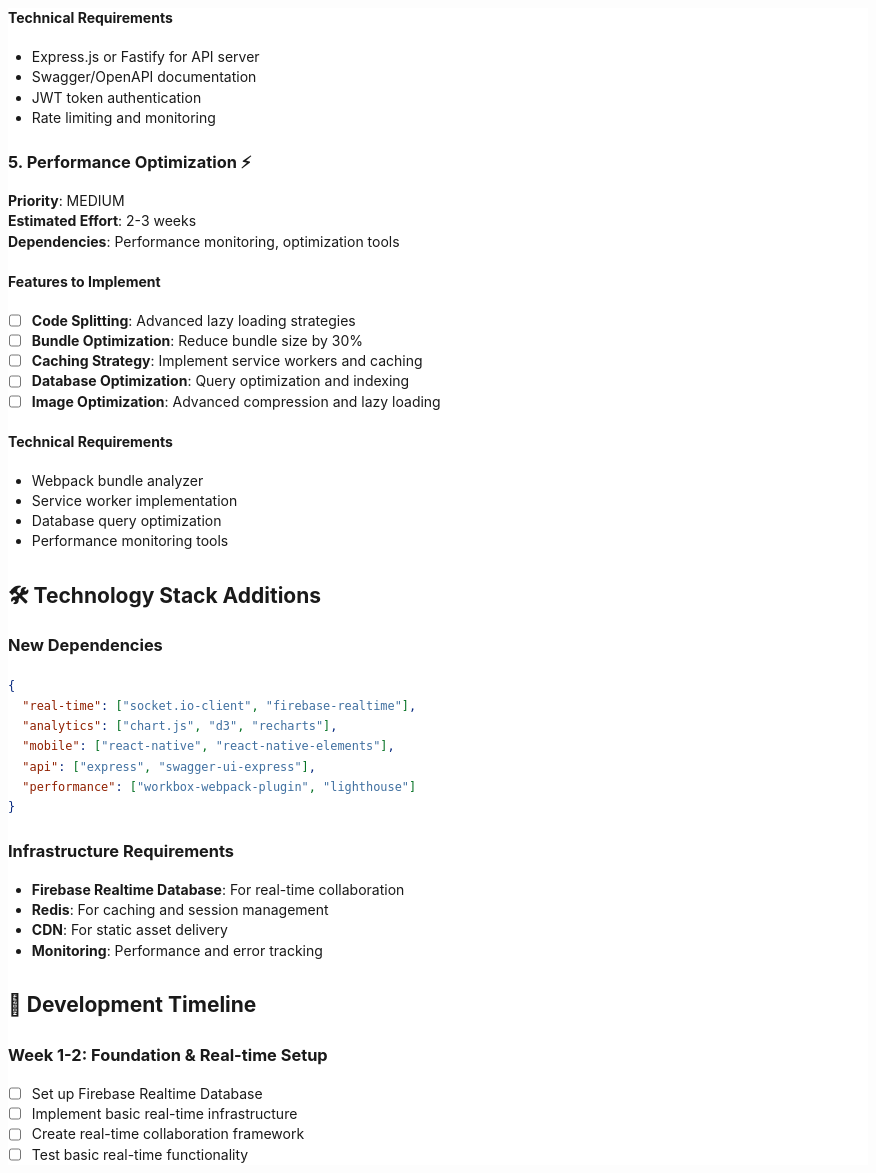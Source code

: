 #### **Technical Requirements**
- Express.js or Fastify for API server
- Swagger/OpenAPI documentation
- JWT token authentication
- Rate limiting and monitoring

### **5. Performance Optimization** ⚡
**Priority**: MEDIUM  
**Estimated Effort**: 2-3 weeks  
**Dependencies**: Performance monitoring, optimization tools

#### **Features to Implement**
- [ ] **Code Splitting**: Advanced lazy loading strategies
- [ ] **Bundle Optimization**: Reduce bundle size by 30%
- [ ] **Caching Strategy**: Implement service workers and caching
- [ ] **Database Optimization**: Query optimization and indexing
- [ ] **Image Optimization**: Advanced compression and lazy loading

#### **Technical Requirements**
- Webpack bundle analyzer
- Service worker implementation
- Database query optimization
- Performance monitoring tools

## 🛠️ **Technology Stack Additions**

### **New Dependencies**
```json
{
  "real-time": ["socket.io-client", "firebase-realtime"],
  "analytics": ["chart.js", "d3", "recharts"],
  "mobile": ["react-native", "react-native-elements"],
  "api": ["express", "swagger-ui-express"],
  "performance": ["workbox-webpack-plugin", "lighthouse"]
}
```

### **Infrastructure Requirements**
- **Firebase Realtime Database**: For real-time collaboration
- **Redis**: For caching and session management
- **CDN**: For static asset delivery
- **Monitoring**: Performance and error tracking

## 📅 **Development Timeline**

### **Week 1-2: Foundation & Real-time Setup**
- [ ] Set up Firebase Realtime Database
- [ ] Implement basic real-time infrastructure
- [ ] Create real-time collaboration framework
- [ ] Test basic real-time functionality
